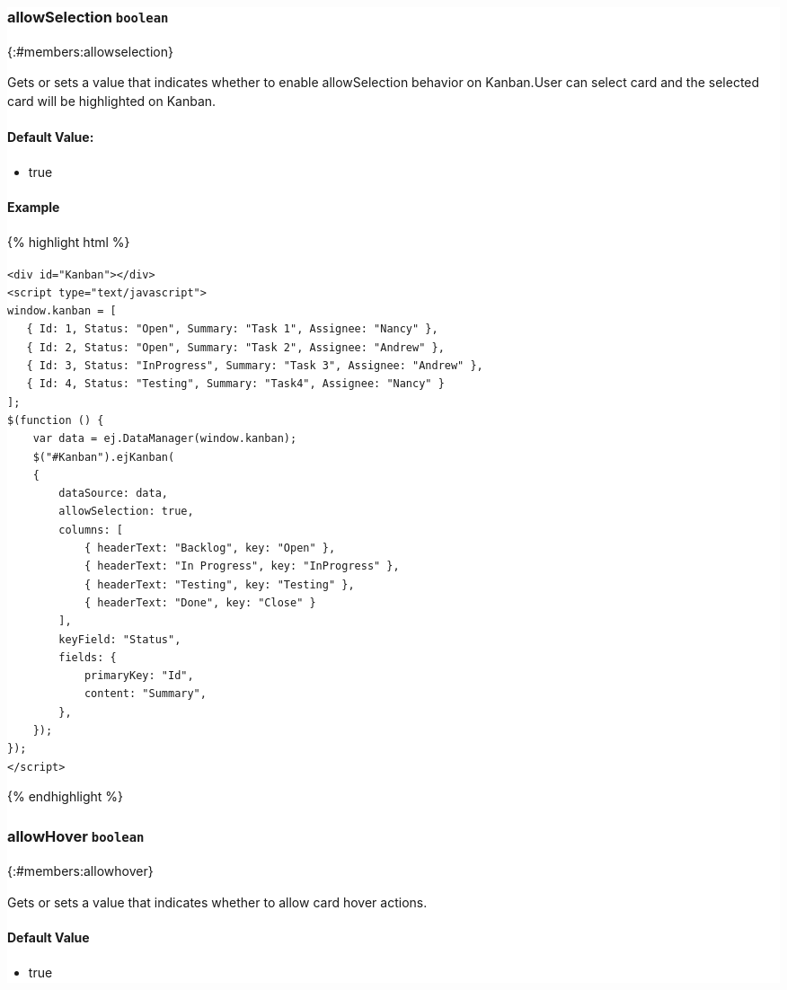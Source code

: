 ### allowSelection `boolean`
{:#members:allowselection}

Gets or sets a value that indicates whether to enable allowSelection behavior on Kanban.User can select card and the selected card will be highlighted on Kanban.

#### Default Value:

* true

#### Example

{% highlight html %}

    <div id="Kanban"></div>
    <script type="text/javascript">
    window.kanban = [
       { Id: 1, Status: "Open", Summary: "Task 1", Assignee: "Nancy" },
       { Id: 2, Status: "Open", Summary: "Task 2", Assignee: "Andrew" },
       { Id: 3, Status: "InProgress", Summary: "Task 3", Assignee: "Andrew" },
       { Id: 4, Status: "Testing", Summary: "Task4", Assignee: "Nancy" }
    ];
    $(function () {
        var data = ej.DataManager(window.kanban);
        $("#Kanban").ejKanban(
        {
            dataSource: data,
            allowSelection: true,
            columns: [
                { headerText: "Backlog", key: "Open" },
                { headerText: "In Progress", key: "InProgress" },
                { headerText: "Testing", key: "Testing" },
                { headerText: "Done", key: "Close" }
            ],
            keyField: "Status",
            fields: {
                primaryKey: "Id",
                content: "Summary",
            },
        });
    });
    </script>
    
{% endhighlight %}

### allowHover `boolean`
{:#members:allowhover}

Gets or sets a value that indicates whether to allow card hover actions.

#### Default Value

* true
